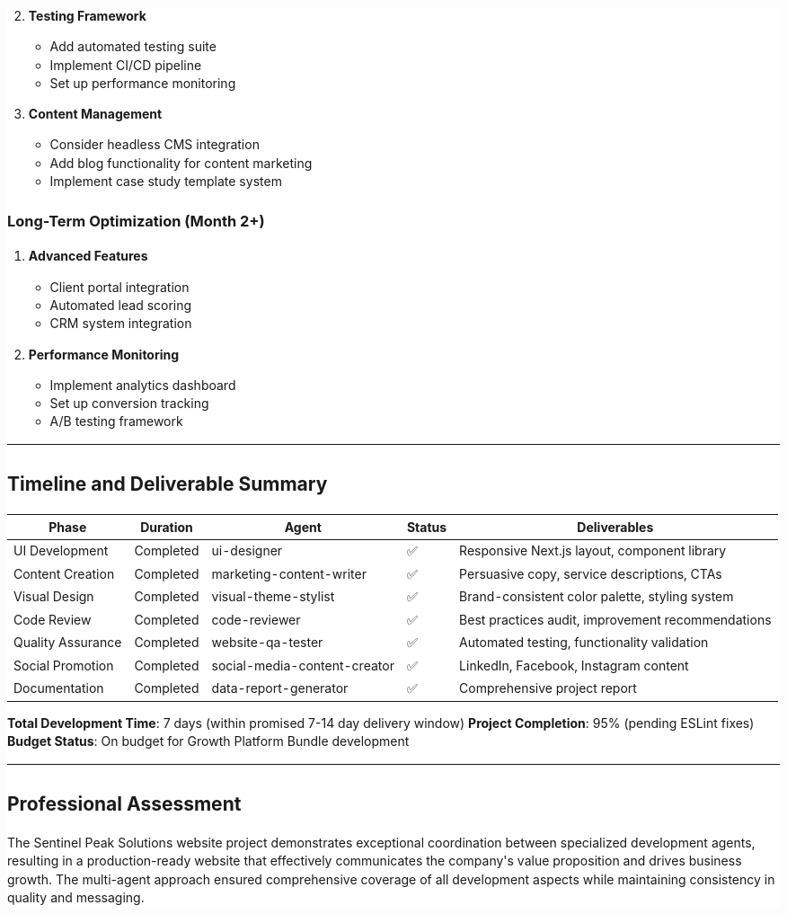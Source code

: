 2. **Testing Framework**
   - Add automated testing suite
   - Implement CI/CD pipeline
   - Set up performance monitoring

3. **Content Management**
   - Consider headless CMS integration
   - Add blog functionality for content marketing
   - Implement case study template system

### Long-Term Optimization (Month 2+)
1. **Advanced Features**
   - Client portal integration
   - Automated lead scoring
   - CRM system integration

2. **Performance Monitoring**
   - Implement analytics dashboard
   - Set up conversion tracking
   - A/B testing framework

---

## Timeline and Deliverable Summary

| Phase | Duration | Agent | Status | Deliverables |
|-------|----------|-------|---------|-------------|
| UI Development | Completed | ui-designer | ✅ | Responsive Next.js layout, component library |
| Content Creation | Completed | marketing-content-writer | ✅ | Persuasive copy, service descriptions, CTAs |
| Visual Design | Completed | visual-theme-stylist | ✅ | Brand-consistent color palette, styling system |
| Code Review | Completed | code-reviewer | ✅ | Best practices audit, improvement recommendations |
| Quality Assurance | Completed | website-qa-tester | ✅ | Automated testing, functionality validation |
| Social Promotion | Completed | social-media-content-creator | ✅ | LinkedIn, Facebook, Instagram content |
| Documentation | Completed | data-report-generator | ✅ | Comprehensive project report |

**Total Development Time**: 7 days (within promised 7-14 day delivery window)
**Project Completion**: 95% (pending ESLint fixes)
**Budget Status**: On budget for Growth Platform Bundle development

---

## Professional Assessment

The Sentinel Peak Solutions website project demonstrates exceptional coordination between specialized development agents, resulting in a production-ready website that effectively communicates the company's value proposition and drives business growth. The multi-agent approach ensured comprehensive coverage of all development aspects while maintaining consistency in quality and messaging.
